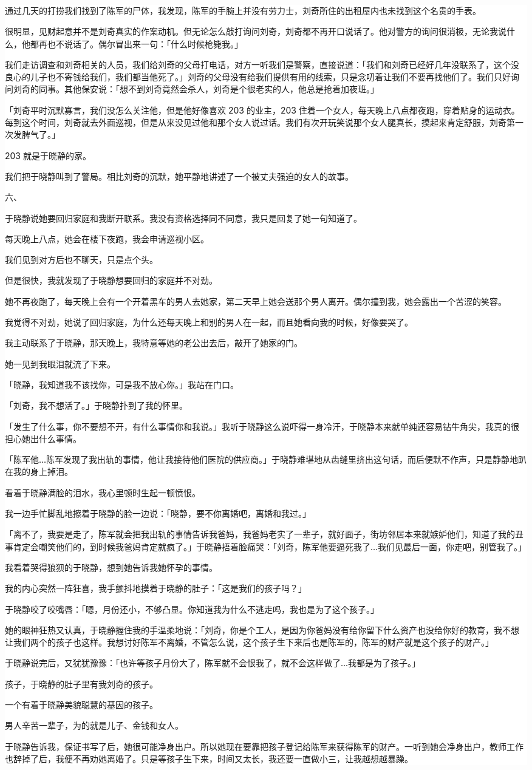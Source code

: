 通过几天的打捞我们找到了陈军的尸体，我发现，陈军的手腕上并没有劳力士，刘奇所住的出租屋内也未找到这个名贵的手表。

很明显，见财起意并不是刘奇真实的作案动机。但无论怎么敲打询问刘奇，刘奇都不再开口说话了。他对警方的询问很消极，无论我说什么，他都再也不说话了。偶尔冒出来一句：「什么时候枪毙我。」

我们走访调查和刘奇相关的人员，我们给刘奇的父母打电话，对方一听我们是警察，直接说道：「我们和刘奇已经好几年没联系了，这个没良心的儿子也不寄钱给我们，我们都当他死了。」刘奇的父母没有给我们提供有用的线索，只是念叨着让我们不要再找他们了。我们只好询问刘奇的同事。其他保安说：「想不到刘奇竟然会杀人，刘奇是个很老实的人，他总是抢着加夜班。」

「刘奇平时沉默寡言，我们没怎么关注他，但是他好像喜欢 203 的业主，203 住着一个女人，每天晚上八点都夜跑，穿着贴身的运动衣。每到这个时间，刘奇就去外面巡视，但是从来没见过他和那个女人说过话。我们有次开玩笑说那个女人腿真长，摸起来肯定舒服，刘奇第一次发脾气了。」

203 就是于晓静的家。

我们把于晓静叫到了警局。相比刘奇的沉默，她平静地讲述了一个被丈夫强迫的女人的故事。

六、

于晓静说她要回归家庭和我断开联系。我没有资格选择同不同意，我只是回复了她一句知道了。

每天晚上八点，她会在楼下夜跑，我会申请巡视小区。

我们见到对方后也不聊天，只是点个头。

但是很快，我就发现了于晓静想要回归的家庭并不对劲。

她不再夜跑了，每天晚上会有一个开着黑车的男人去她家，第二天早上她会送那个男人离开。偶尔撞到我，她会露出一个苦涩的笑容。

我觉得不对劲，她说了回归家庭，为什么还每天晚上和别的男人在一起，而且她看向我的时候，好像要哭了。

我主动联系了于晓静，那天晚上，我特意等她的老公出去后，敲开了她家的门。

她一见到我眼泪就流了下来。

「晓静，我知道我不该找你，可是我不放心你。」我站在门口。

「刘奇，我不想活了。」于晓静扑到了我的怀里。

「发生了什么事，你不要想不开，有什么事情你和我说。」我听于晓静这么说吓得一身冷汗，于晓静本来就单纯还容易钻牛角尖，我真的很担心她出什么事情。

「陈军他...陈军发现了我出轨的事情，他让我接待他们医院的供应商。」于晓静难堪地从齿缝里挤出这句话，而后便默不作声，只是静静地趴在我的身上掉泪。

看着于晓静满脸的泪水，我心里顿时生起一顿愤恨。

我一边手忙脚乱地擦着于晓静的脸一边说：「晓静，要不你离婚吧，离婚和我过。」

「离不了，我要是走了，陈军就会把我出轨的事情告诉我爸妈，我爸妈老实了一辈子，就好面子，街坊邻居本来就嫉妒他们，知道了我的丑事肯定会嘲笑他们的，到时候我爸妈肯定就疯了。」于晓静捂着脸痛哭：「刘奇，陈军他要逼死我了...我们见最后一面，你走吧，别管我了。」

我看着哭得狼狈的于晓静，想到她告诉我她怀孕的事情。

我的内心突然一阵狂喜，我手颤抖地摸着于晓静的肚子：「这是我们的孩子吗？」

于晓静咬了咬嘴唇：「嗯，月份还小，不够凸显。你知道我为什么不逃走吗，我也是为了这个孩子。」

她的眼神狂热又认真，于晓静握住我的手温柔地说：「刘奇，你是个工人，是因为你爸妈没有给你留下什么资产也没给你好的教育，我不想让我们两个的孩子也这样。我想讨好陈军不离婚，不管怎么说，这个孩子生下来后也是陈军的，陈军的财产就是这个孩子的财产。」

于晓静说完后，又犹犹豫豫：「也许等孩子月份大了，陈军就不会恨我了，就不会这样做了...我都是为了孩子。」

孩子，于晓静的肚子里有我刘奇的孩子。

一个有着于晓静美貌聪慧的基因的孩子。

男人辛苦一辈子，为的就是儿子、金钱和女人。

于晓静告诉我，保证书写了后，她很可能净身出户。所以她现在要靠把孩子登记给陈军来获得陈军的财产。一听到她会净身出户，教师工作也辞掉了后，我便不再劝她离婚了。只是等孩子生下来，时间又太长，我还要一直做小三，让我越想越暴躁。
